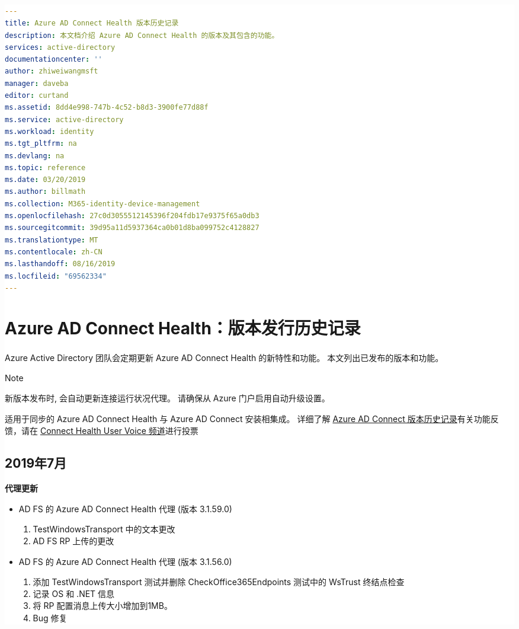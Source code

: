 ```yaml
---
title: Azure AD Connect Health 版本历史记录
description: 本文档介绍 Azure AD Connect Health 的版本及其包含的功能。
services: active-directory
documentationcenter: ''
author: zhiweiwangmsft
manager: daveba
editor: curtand
ms.assetid: 8dd4e998-747b-4c52-b8d3-3900fe77d88f
ms.service: active-directory
ms.workload: identity
ms.tgt_pltfrm: na
ms.devlang: na
ms.topic: reference
ms.date: 03/20/2019
ms.author: billmath
ms.collection: M365-identity-device-management
ms.openlocfilehash: 27c0d3055512145396f204fdb17e9375f65a0db3
ms.sourcegitcommit: 39d95a11d5937364ca0b01d8ba099752c4128827
ms.translationtype: MT
ms.contentlocale: zh-CN
ms.lasthandoff: 08/16/2019
ms.locfileid: "69562334"
---
```

# <a name="azure-ad-connect-health-version-release-history"></a>Azure AD Connect Health：版本发行历史记录
Azure Active Directory 团队会定期更新 Azure AD Connect Health 的新特性和功能。 本文列出已发布的版本和功能。  

> [!NOTE]
> 新版本发布时, 会自动更新连接运行状况代理。 请确保从 Azure 门户启用自动升级设置。 
>

适用于同步的 Azure AD Connect Health 与 Azure AD Connect 安装相集成。 详细了解 [Azure AD Connect 版本历史记录](https://docs.microsoft.com/azure/active-directory/connect/active-directory-aadconnect-version-history)有关功能反馈，请在 [Connect Health User Voice 频道](https://feedback.azure.com/forums/169401-azure-active-directory/filters/new?category_id=165591)进行投票

## <a name="july-2019"></a>2019年7月
**代理更新**
* AD FS 的 Azure AD Connect Health 代理 (版本 3.1.59.0) 
   1. TestWindowsTransport 中的文本更改
   2. AD FS RP 上传的更改
   
* AD FS 的 Azure AD Connect Health 代理 (版本 3.1.56.0) 
   1. 添加 TestWindowsTransport 测试并删除 CheckOffice365Endpoints 测试中的 WsTrust 终结点检查
   2. 记录 OS 和 .NET 信息
   3. 将 RP 配置消息上传大小增加到1MB。
   4. Bug 修复
   